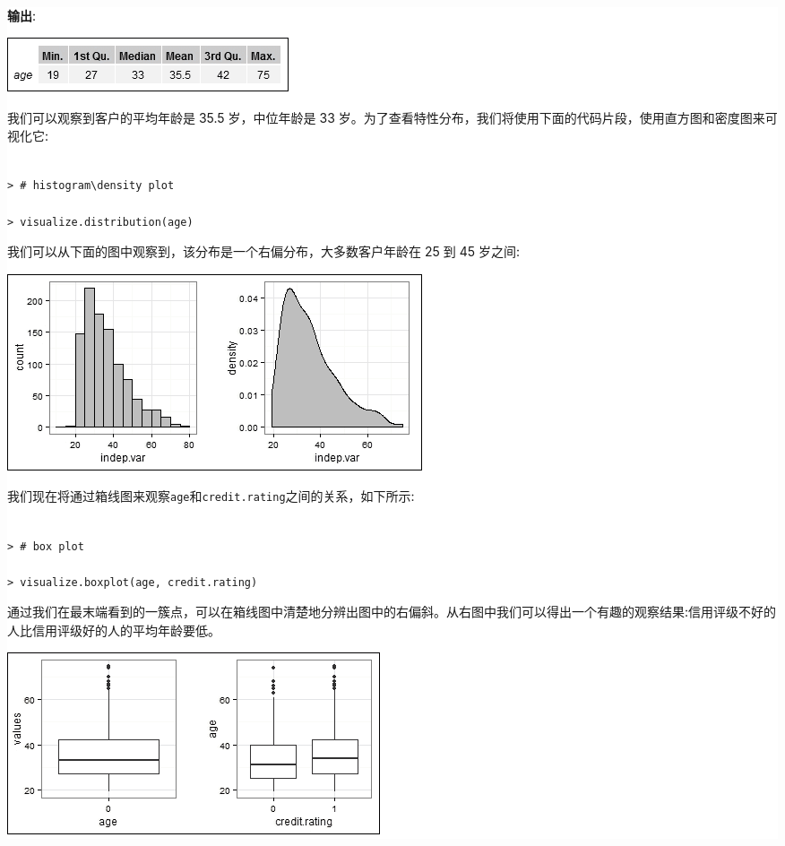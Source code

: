 **输出**:

![Analyzing the dataset](img/B03459_05_22.jpg)

我们可以观察到客户的平均年龄是 35.5 岁，中位年龄是 33 岁。为了查看特性分布，我们将使用下面的代码片段，使用直方图和密度图来可视化它:

```

> # histogram\density plot

> visualize.distribution(age)

```

我们可以从下面的图中观察到，该分布是一个右偏分布，大多数客户年龄在 25 到 45 岁之间:

![Analyzing the dataset](img/B03459_05_23.jpg)

我们现在将通过箱线图来观察`age`和`credit.rating`之间的关系，如下所示:

```

> # box plot

> visualize.boxplot(age, credit.rating)

```

通过我们在最末端看到的一簇点，可以在箱线图中清楚地分辨出图中的右偏斜。从右图中我们可以得出一个有趣的观察结果:信用评级不好的人比信用评级好的人的平均年龄要低。

![Analyzing the dataset](img/B03459_05_24.jpg)

